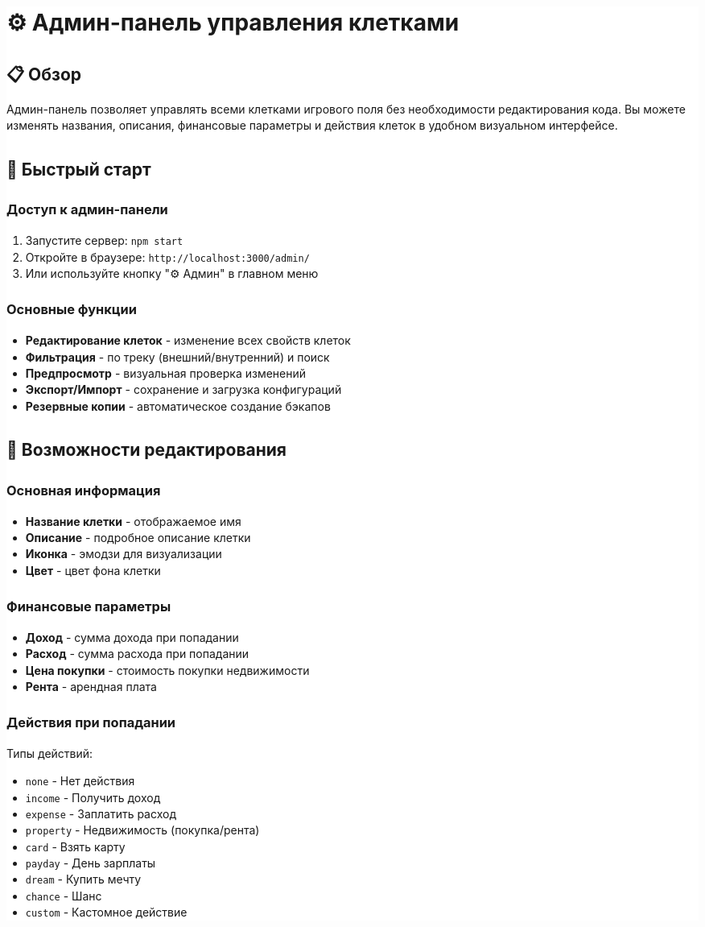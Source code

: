 # ⚙️ Админ-панель управления клетками

## 📋 Обзор

Админ-панель позволяет управлять всеми клетками игрового поля без необходимости редактирования кода. Вы можете изменять названия, описания, финансовые параметры и действия клеток в удобном визуальном интерфейсе.

## 🚀 Быстрый старт

### Доступ к админ-панели

1. Запустите сервер: `npm start`
2. Откройте в браузере: `http://localhost:3000/admin/`
3. Или используйте кнопку "⚙️ Админ" в главном меню

### Основные функции

- **Редактирование клеток** - изменение всех свойств клеток
- **Фильтрация** - по треку (внешний/внутренний) и поиск
- **Предпросмотр** - визуальная проверка изменений
- **Экспорт/Импорт** - сохранение и загрузка конфигураций
- **Резервные копии** - автоматическое создание бэкапов

## 🎨 Возможности редактирования

### Основная информация

- **Название клетки** - отображаемое имя
- **Описание** - подробное описание клетки
- **Иконка** - эмодзи для визуализации
- **Цвет** - цвет фона клетки

### Финансовые параметры

- **Доход** - сумма дохода при попадании
- **Расход** - сумма расхода при попадании
- **Цена покупки** - стоимость покупки недвижимости
- **Рента** - арендная плата

### Действия при попадании

Типы действий:
- `none` - Нет действия
- `income` - Получить доход
- `expense` - Заплатить расход
- `property` - Недвижимость (покупка/рента)
- `card` - Взять карту
- `payday` - День зарплаты
- `dream` - Купить мечту
- `chance` - Шанс
- `custom` - Кастомное действие
